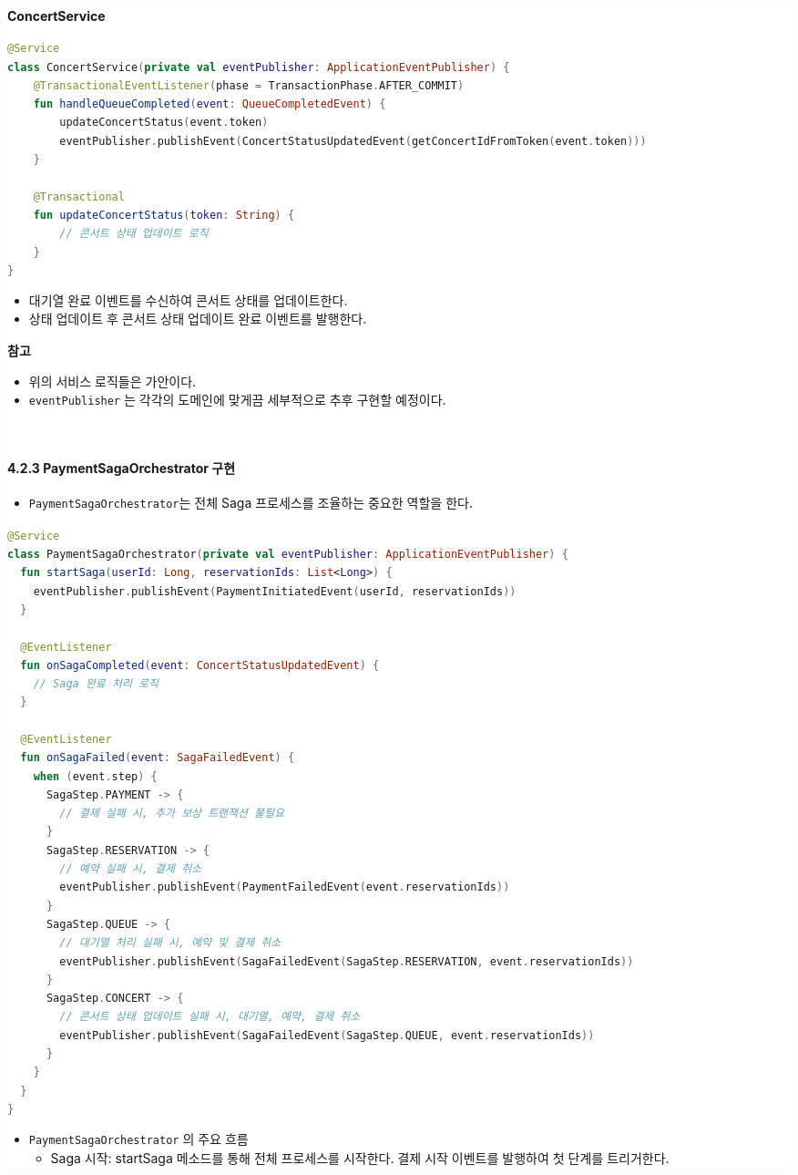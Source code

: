 **ConcertService**
```kotlin
@Service
class ConcertService(private val eventPublisher: ApplicationEventPublisher) {
    @TransactionalEventListener(phase = TransactionPhase.AFTER_COMMIT)
    fun handleQueueCompleted(event: QueueCompletedEvent) {
        updateConcertStatus(event.token)
        eventPublisher.publishEvent(ConcertStatusUpdatedEvent(getConcertIdFromToken(event.token)))
    }

    @Transactional
    fun updateConcertStatus(token: String) {
        // 콘서트 상태 업데이트 로직
    }
}
```
- 대기열 완료 이벤트를 수신하여 콘서트 상태를 업데이트한다.
- 상태 업데이트 후 콘서트 상태 업데이트 완료 이벤트를 발행한다.

**참고**
- 위의 서비스 로직들은 가안이다.
- `eventPublisher` 는 각각의 도메인에 맞게끔 세부적으로 추후 구현할 예정이다. 

<br>

#### 4.2.3 PaymentSagaOrchestrator 구현

- `PaymentSagaOrchestrator`는 전체 Saga 프로세스를 조율하는 중요한 역할을 한다.

```kotlin
@Service
class PaymentSagaOrchestrator(private val eventPublisher: ApplicationEventPublisher) {
  fun startSaga(userId: Long, reservationIds: List<Long>) {
    eventPublisher.publishEvent(PaymentInitiatedEvent(userId, reservationIds))
  }

  @EventListener
  fun onSagaCompleted(event: ConcertStatusUpdatedEvent) {
    // Saga 완료 처리 로직
  }

  @EventListener
  fun onSagaFailed(event: SagaFailedEvent) {
    when (event.step) {
      SagaStep.PAYMENT -> {
        // 결제 실패 시, 추가 보상 트랜잭션 불필요
      }
      SagaStep.RESERVATION -> {
        // 예약 실패 시, 결제 취소
        eventPublisher.publishEvent(PaymentFailedEvent(event.reservationIds))
      }
      SagaStep.QUEUE -> {
        // 대기열 처리 실패 시, 예약 및 결제 취소
        eventPublisher.publishEvent(SagaFailedEvent(SagaStep.RESERVATION, event.reservationIds))
      }
      SagaStep.CONCERT -> {
        // 콘서트 상태 업데이트 실패 시, 대기열, 예약, 결제 취소
        eventPublisher.publishEvent(SagaFailedEvent(SagaStep.QUEUE, event.reservationIds))
      }
    }
  }
}
```
- `PaymentSagaOrchestrator` 의 주요 흐름
  - Saga 시작: startSaga 메소드를 통해 전체 프로세스를 시작한다. 결제 시작 이벤트를 발행하여 첫 단계를 트리거한다.
